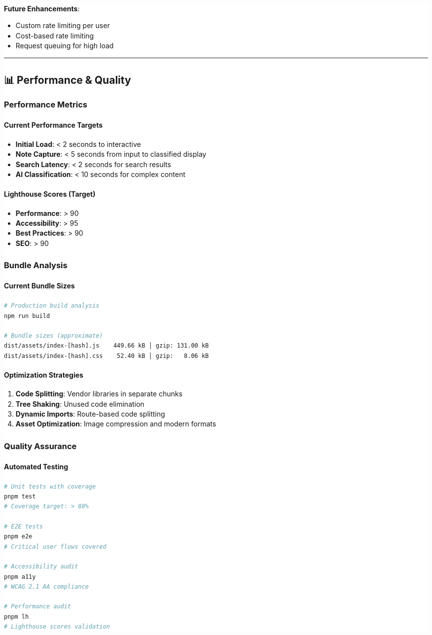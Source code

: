 
**Future Enhancements**:
- Custom rate limiting per user
- Cost-based rate limiting
- Request queuing for high load

---

## 📊 Performance & Quality

### Performance Metrics

#### Current Performance Targets
- **Initial Load**: < 2 seconds to interactive
- **Note Capture**: < 5 seconds from input to classified display
- **Search Latency**: < 2 seconds for search results
- **AI Classification**: < 10 seconds for complex content

#### Lighthouse Scores (Target)
- **Performance**: > 90
- **Accessibility**: > 95
- **Best Practices**: > 90
- **SEO**: > 90

### Bundle Analysis

#### Current Bundle Sizes
```bash
# Production build analysis
npm run build

# Bundle sizes (approximate)
dist/assets/index-[hash].js    449.66 kB │ gzip: 131.00 kB
dist/assets/index-[hash].css    52.40 kB │ gzip:   8.06 kB
```

#### Optimization Strategies
1. **Code Splitting**: Vendor libraries in separate chunks
2. **Tree Shaking**: Unused code elimination
3. **Dynamic Imports**: Route-based code splitting
4. **Asset Optimization**: Image compression and modern formats

### Quality Assurance

#### Automated Testing
```bash
# Unit tests with coverage
pnpm test
# Coverage target: > 80%

# E2E tests
pnpm e2e
# Critical user flows covered

# Accessibility audit
pnpm a11y
# WCAG 2.1 AA compliance

# Performance audit
pnpm lh
# Lighthouse scores validation
```
